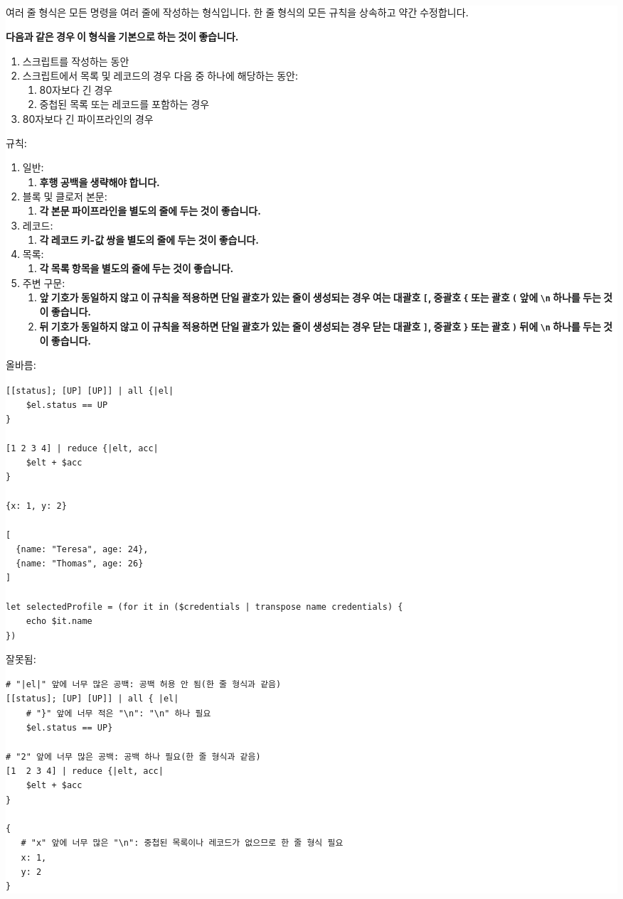여러 줄 형식은 모든 명령을 여러 줄에 작성하는 형식입니다. 한 줄 형식의 모든 규칙을 상속하고 약간 수정합니다.

**다음과 같은 경우 이 형식을 기본으로 하는 것이 좋습니다.**

1. 스크립트를 작성하는 동안
2. 스크립트에서 목록 및 레코드의 경우 다음 중 하나에 해당하는 동안:
   1. 80자보다 긴 경우
   2. 중첩된 목록 또는 레코드를 포함하는 경우
3. 80자보다 긴 파이프라인의 경우

규칙:

1. 일반:
   1. **후행 공백을 생략해야 합니다.**
2. 블록 및 클로저 본문:
   1. **각 본문 파이프라인을 별도의 줄에 두는 것이 좋습니다.**
3. 레코드:
   1. **각 레코드 키-값 쌍을 별도의 줄에 두는 것이 좋습니다.**
4. 목록:
   1. **각 목록 항목을 별도의 줄에 두는 것이 좋습니다.**
5. 주변 구문:
   1. **앞 기호가 동일하지 않고 이 규칙을 적용하면 단일 괄호가 있는 줄이 생성되는 경우 여는 대괄호 `[`, 중괄호 `{` 또는 괄호 `(` 앞에 `\n` 하나를 두는 것이 좋습니다.**
   2. **뒤 기호가 동일하지 않고 이 규칙을 적용하면 단일 괄호가 있는 줄이 생성되는 경우 닫는 대괄호 `]`, 중괄호 `}` 또는 괄호 `)` 뒤에 `\n` 하나를 두는 것이 좋습니다.**

올바름:

```nu
[[status]; [UP] [UP]] | all {|el|
    $el.status == UP
}

[1 2 3 4] | reduce {|elt, acc|
    $elt + $acc
}

{x: 1, y: 2}

[
  {name: "Teresa", age: 24},
  {name: "Thomas", age: 26}
]

let selectedProfile = (for it in ($credentials | transpose name credentials) {
    echo $it.name
})
```

잘못됨:

```nu
# "|el|" 앞에 너무 많은 공백: 공백 허용 안 됨(한 줄 형식과 같음)
[[status]; [UP] [UP]] | all { |el|
    # "}" 앞에 너무 적은 "\n": "\n" 하나 필요
    $el.status == UP}

# "2" 앞에 너무 많은 공백: 공백 하나 필요(한 줄 형식과 같음)
[1  2 3 4] | reduce {|elt, acc|
    $elt + $acc
}

{
   # "x" 앞에 너무 많은 "\n": 중첩된 목록이나 레코드가 없으므로 한 줄 형식 필요
   x: 1,
   y: 2
}

```